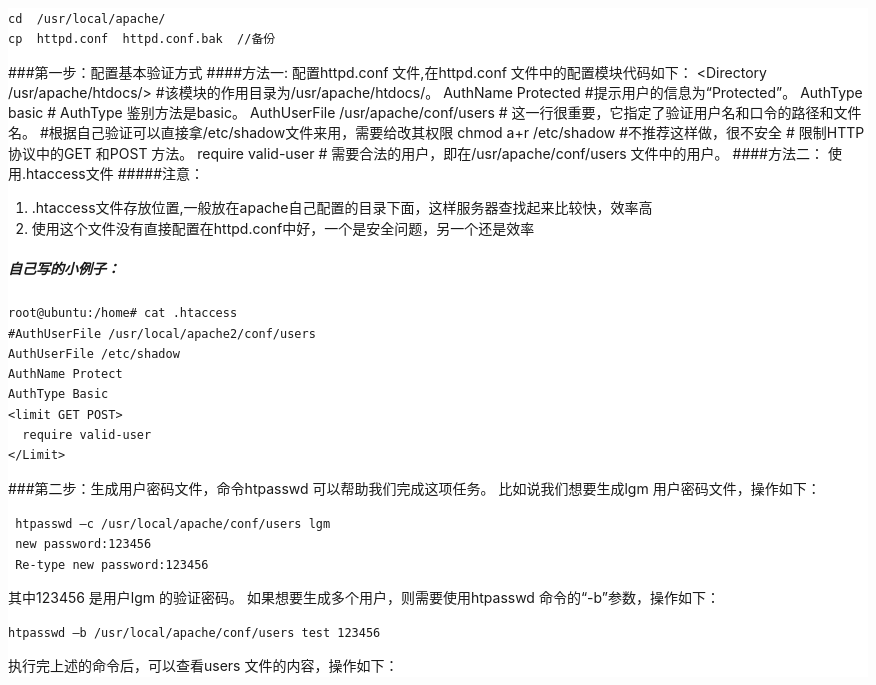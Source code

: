     cd  /usr/local/apache/
    cp  httpd.conf  httpd.conf.bak  //备份
###第一步：配置基本验证方式
####方法一:  配置httpd.conf 文件,在httpd.conf 文件中的配置模块代码如下：
    <Directory /usr/apache/htdocs/>
    #该模块的作用目录为/usr/apache/htdocs/。
    AuthName Protected
    #提示用户的信息为“Protected”。
    AuthType basic
    # AuthType 鉴别方法是basic。
    AuthUserFile /usr/apache/conf/users
    # 这一行很重要，它指定了验证用户名和口令的路径和文件名。
    #根据自己验证可以直接拿/etc/shadow文件来用，需要给改其权限 chmod a+r /etc/shadow
    #不推荐这样做，很不安全
    <Limit GET POST>
    # 限制HTTP 协议中的GET 和POST 方法。
       require valid-user
    # 需要合法的用户，即在/usr/apache/conf/users 文件中的用户。
    </Limit>
    </Directory>
####方法二： 使用.htaccess文件
#####注意：
1. .htaccess文件存放位置,一般放在apache自己配置的目录下面，这样服务器查找起来比较快，效率高
2. 使用这个文件没有直接配置在httpd.conf中好，一个是安全问题，另一个还是效率
#####   自己写的小例子：
    root@ubuntu:/home# cat .htaccess 
    #AuthUserFile /usr/local/apache2/conf/users
    AuthUserFile /etc/shadow    
    AuthName Protect 
    AuthType Basic 
    <limit GET POST>
      require valid-user
    </Limit>

###第二步：生成用户密码文件，命令htpasswd 可以帮助我们完成这项任务。
比如说我们想要生成lgm 用户密码文件，操作如下：

     htpasswd –c /usr/local/apache/conf/users lgm 
     new password:123456
     Re-type new password:123456
     
其中123456 是用户lgm 的验证密码。
如果想要生成多个用户，则需要使用htpasswd 命令的“-b”参数，操作如下：

    htpasswd –b /usr/local/apache/conf/users test 123456 
执行完上述的命令后，可以查看users 文件的内容，操作如下：
